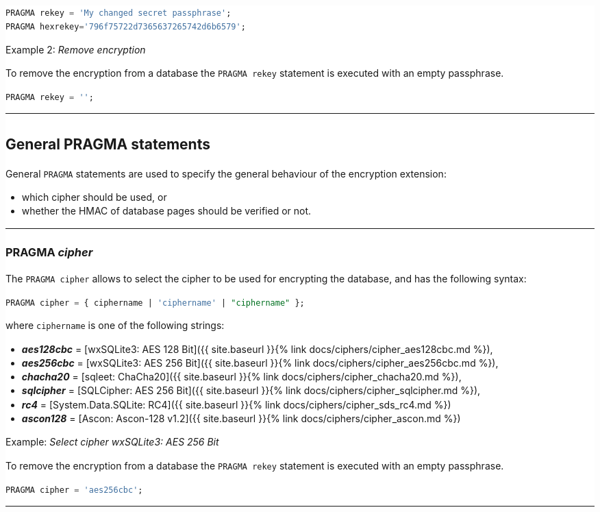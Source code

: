 ```sql
PRAGMA rekey = 'My changed secret passphrase';
PRAGMA hexrekey='796f75722d7365637265742d6b6579';
```

<span class="label label-green">Example 2:</span> _Remove encryption_

To remove the encryption from a database the `PRAGMA rekey` statement is executed with an empty passphrase.

```sql
PRAGMA rekey = '';
```

---

## General PRAGMA statements

General `PRAGMA` statements are used to specify the general behaviour of the encryption extension:

- which cipher should be used, or
- whether the HMAC of database pages should be verified or not.

---

### PRAGMA *cipher*

The `PRAGMA cipher` allows to select the cipher to be used for encrypting the database, and has the following syntax:

```sql
PRAGMA cipher = { ciphername | 'ciphername' | "ciphername" };
```
where `ciphername` is one of the following strings:
- **_aes128cbc_** = [wxSQLite3: AES 128 Bit]({{ site.baseurl }}{% link docs/ciphers/cipher_aes128cbc.md %}), 
- **_aes256cbc_** = [wxSQLite3: AES 256 Bit]({{ site.baseurl }}{% link docs/ciphers/cipher_aes256cbc.md %}), 
- **_chacha20_** = [sqleet: ChaCha20]({{ site.baseurl }}{% link docs/ciphers/cipher_chacha20.md %}), 
- **_sqlcipher_** = [SQLCipher: AES 256 Bit]({{ site.baseurl }}{% link docs/ciphers/cipher_sqlcipher.md %}), 
- **_rc4_** = [System.Data.SQLite: RC4]({{ site.baseurl }}{% link docs/ciphers/cipher_sds_rc4.md %})
- **_ascon128_** = [Ascon: Ascon-128 v1.2]({{ site.baseurl }}{% link docs/ciphers/cipher_ascon.md %})

<span class="label label-green">Example:</span> _Select cipher wxSQLite3: AES 256 Bit_

To remove the encryption from a database the `PRAGMA rekey` statement is executed with an empty passphrase.

```sql
PRAGMA cipher = 'aes256cbc';
```

---
